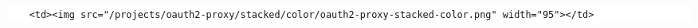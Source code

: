         <td><img src="/projects/oauth2-proxy/stacked/color/oauth2-proxy-stacked-color.png" width="95"></td>